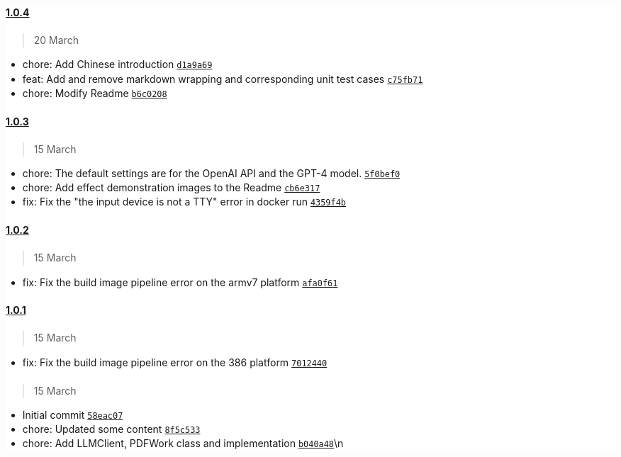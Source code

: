 #### [1.0.4](https://github.com/jorben/markpdfdown/compare/1.0.3...1.0.4)

> 20 March
- chore: Add Chinese introduction [`d1a9a69`](https://github.com/jorben/markpdfdown/commit/d1a9a69f60b378e1f899fcc7c874ab1ae185edf5)
- feat: Add and remove markdown wrapping and corresponding unit test cases [`c75fb71`](https://github.com/jorben/markpdfdown/commit/c75fb71f9e8ed0db781fbba93ce27050ef3c097d)
- chore: Modify Readme [`b6c0208`](https://github.com/jorben/markpdfdown/commit/b6c020859a570731e9a31ddf8e1de618eeeba2b2)

#### [1.0.3](https://github.com/jorben/markpdfdown/compare/1.0.2...1.0.3)

> 15 March
- chore: The default settings are for the OpenAI API and the GPT-4 model. [`5f0bef0`](https://github.com/jorben/markpdfdown/commit/5f0bef0d04fe83b79a188385613d84b2d6bf1c5f)
- chore: Add effect demonstration images to the Readme [`cb6e317`](https://github.com/jorben/markpdfdown/commit/cb6e317c2247f8df9572f26dc758f8faa7e5280f)
- fix: Fix the "the input device is not a TTY" error in docker run [`4359f4b`](https://github.com/jorben/markpdfdown/commit/4359f4b21ee0d5460b110db36809f689d5367264)

#### [1.0.2](https://github.com/jorben/markpdfdown/compare/1.0.1...1.0.2)

> 15 March
- fix: Fix the build image pipeline error on the armv7 platform [`afa0f61`](https://github.com/jorben/markpdfdown/commit/afa0f6191413166bc8ed2ad28db2defd40d0d199)

#### [1.0.1](https://github.com/jorben/markpdfdown/compare/1.0.0...1.0.1)

> 15 March
- fix: Fix the build image pipeline error on the 386 platform [`7012440`](https://github.com/jorben/markpdfdown/commit/7012440a3a0af55a901ca5bad6495a05a4509456)

####
> 15 March
- Initial commit [`58eac07`](https://github.com/jorben/markpdfdown/commit/58eac0798ec6ea4b521ddc060284489e27a42ca0)
- chore: Updated some content [`8f5c533`](https://github.com/jorben/markpdfdown/commit/8f5c5339a6ca5690266f2a97223c410b4ef6b168)
- chore: Add LLMClient, PDFWork class and implementation [`b040a48`](https://github.com/jorben/markpdfdown/commit/b040a4878957f76baa51db4f958b52b1eeb1bb38)\n
